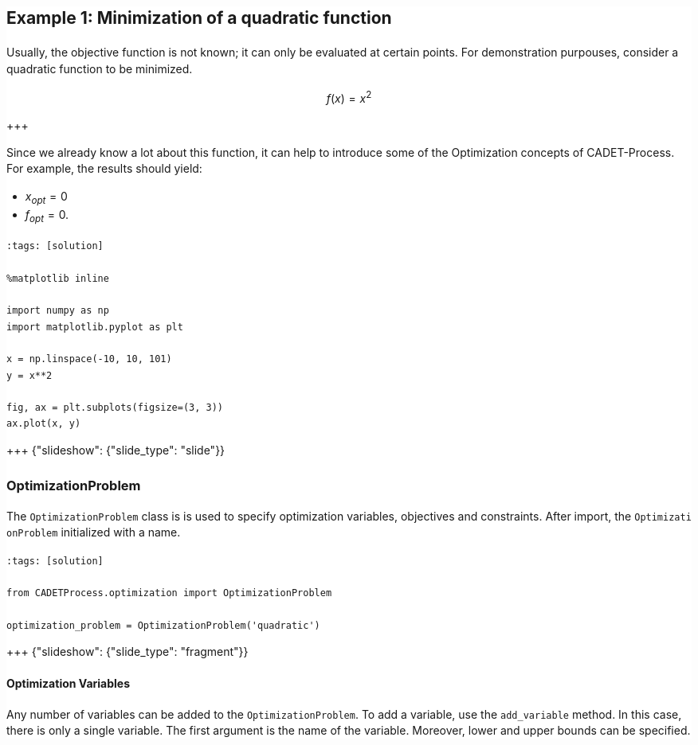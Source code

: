 ## Example 1: Minimization of a quadratic function

Usually, the objective function is not known; it can only be evaluated at certain points.
For demonstration purpouses, consider a quadratic function to be minimized.

$$
f(x) = x^2
$$

+++

Since we already know a lot about this function, it can help to introduce some of the Optimization concepts of CADET-Process.
For example, the results should yield:
- $x_{opt} = 0$
- $f_{opt} = 0$.

```{code-cell} ipython3
:tags: [solution]

%matplotlib inline

import numpy as np
import matplotlib.pyplot as plt

x = np.linspace(-10, 10, 101)
y = x**2

fig, ax = plt.subplots(figsize=(3, 3))
ax.plot(x, y)
```

+++ {"slideshow": {"slide_type": "slide"}}

### OptimizationProblem

The `OptimizationProblem` class is is used to specify optimization variables, objectives and constraints.
After import, the `OptimizationProblem` initialized with a name.

```{code-cell} ipython3
:tags: [solution]

from CADETProcess.optimization import OptimizationProblem

optimization_problem = OptimizationProblem('quadratic')
```

+++ {"slideshow": {"slide_type": "fragment"}}

#### Optimization Variables
Any number of variables can be added to the `OptimizationProblem`.
To add a variable, use the `add_variable` method.
In this case, there is only a single variable.
The first argument is the name of the variable.
Moreover, lower and upper bounds can be specified.
